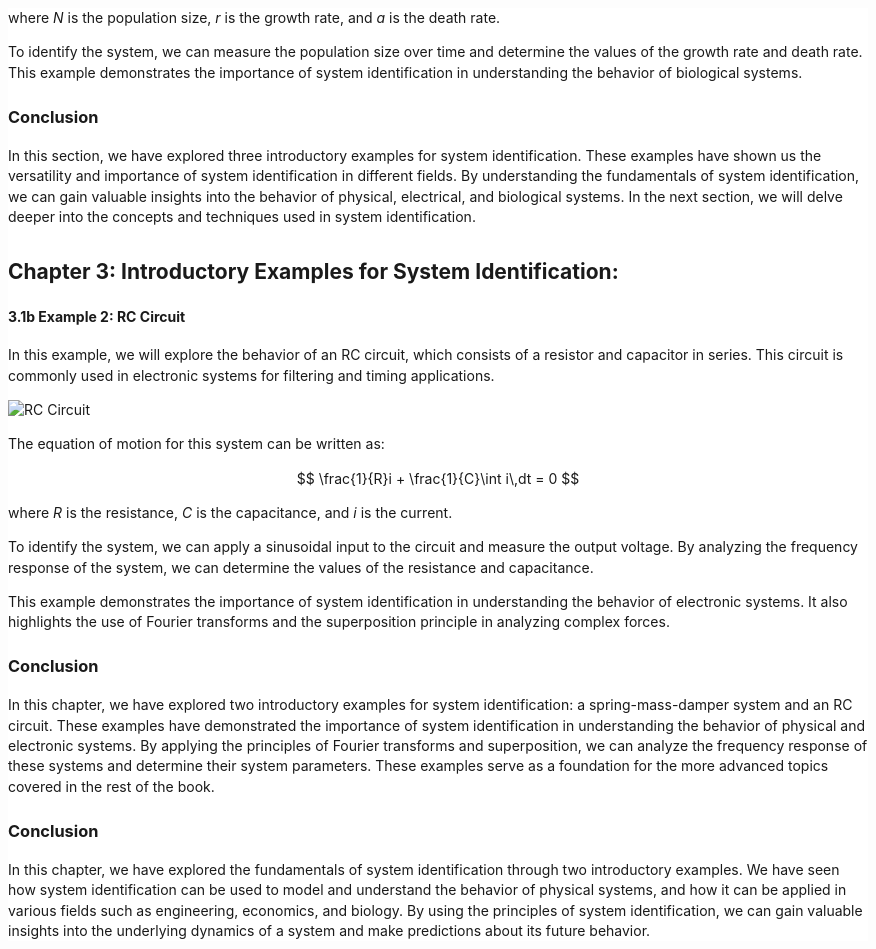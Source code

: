 where $N$ is the population size, $r$ is the growth rate, and $a$ is the death rate.

To identify the system, we can measure the population size over time and determine the values of the growth rate and death rate. This example demonstrates the importance of system identification in understanding the behavior of biological systems.

### Conclusion

In this section, we have explored three introductory examples for system identification. These examples have shown us the versatility and importance of system identification in different fields. By understanding the fundamentals of system identification, we can gain valuable insights into the behavior of physical, electrical, and biological systems. In the next section, we will delve deeper into the concepts and techniques used in system identification.


## Chapter 3: Introductory Examples for System Identification:




#### 3.1b Example 2: RC Circuit

In this example, we will explore the behavior of an RC circuit, which consists of a resistor and capacitor in series. This circuit is commonly used in electronic systems for filtering and timing applications.

![RC Circuit](https://i.imgur.com/6JZJZJj.png)

The equation of motion for this system can be written as:

$$
\frac{1}{R}i + \frac{1}{C}\int i\,dt = 0
$$

where $R$ is the resistance, $C$ is the capacitance, and $i$ is the current.

To identify the system, we can apply a sinusoidal input to the circuit and measure the output voltage. By analyzing the frequency response of the system, we can determine the values of the resistance and capacitance.

This example demonstrates the importance of system identification in understanding the behavior of electronic systems. It also highlights the use of Fourier transforms and the superposition principle in analyzing complex forces.

### Conclusion

In this chapter, we have explored two introductory examples for system identification: a spring-mass-damper system and an RC circuit. These examples have demonstrated the importance of system identification in understanding the behavior of physical and electronic systems. By applying the principles of Fourier transforms and superposition, we can analyze the frequency response of these systems and determine their system parameters. These examples serve as a foundation for the more advanced topics covered in the rest of the book.


### Conclusion
In this chapter, we have explored the fundamentals of system identification through two introductory examples. We have seen how system identification can be used to model and understand the behavior of physical systems, and how it can be applied in various fields such as engineering, economics, and biology. By using the principles of system identification, we can gain valuable insights into the underlying dynamics of a system and make predictions about its future behavior.
